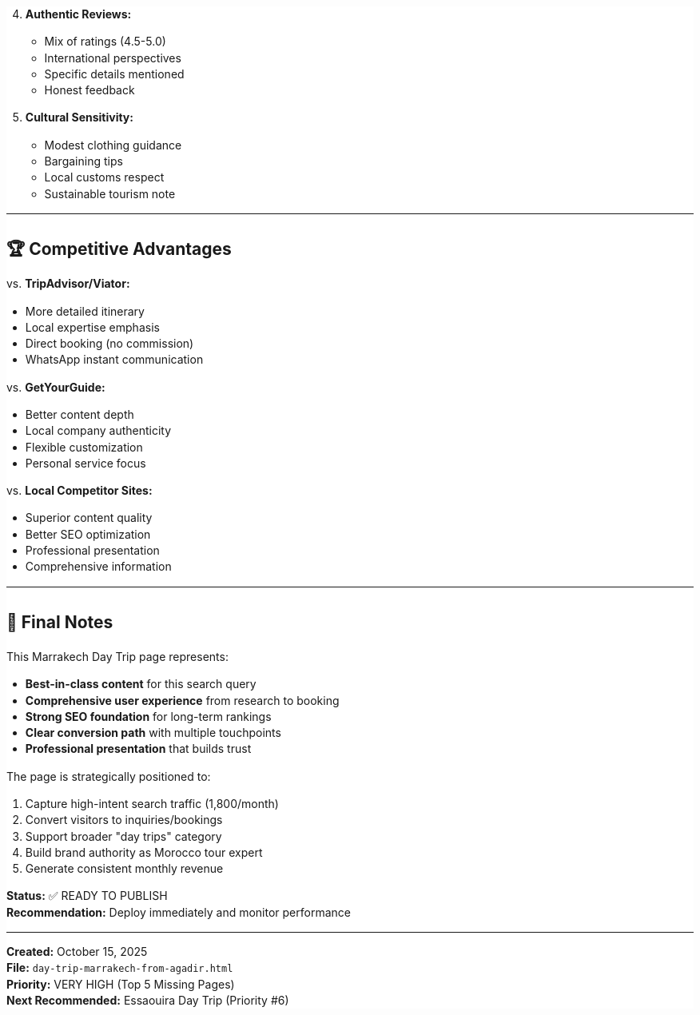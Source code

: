 4. **Authentic Reviews:**
   - Mix of ratings (4.5-5.0)
   - International perspectives
   - Specific details mentioned
   - Honest feedback

5. **Cultural Sensitivity:**
   - Modest clothing guidance
   - Bargaining tips
   - Local customs respect
   - Sustainable tourism note

---

## 🏆 Competitive Advantages

vs. **TripAdvisor/Viator:**
- More detailed itinerary
- Local expertise emphasis
- Direct booking (no commission)
- WhatsApp instant communication

vs. **GetYourGuide:**
- Better content depth
- Local company authenticity
- Flexible customization
- Personal service focus

vs. **Local Competitor Sites:**
- Superior content quality
- Better SEO optimization
- Professional presentation
- Comprehensive information

---

## 📝 Final Notes

This Marrakech Day Trip page represents:
- **Best-in-class content** for this search query
- **Comprehensive user experience** from research to booking
- **Strong SEO foundation** for long-term rankings
- **Clear conversion path** with multiple touchpoints
- **Professional presentation** that builds trust

The page is strategically positioned to:
1. Capture high-intent search traffic (1,800/month)
2. Convert visitors to inquiries/bookings
3. Support broader "day trips" category
4. Build brand authority as Morocco tour expert
5. Generate consistent monthly revenue

**Status:** ✅ READY TO PUBLISH  
**Recommendation:** Deploy immediately and monitor performance

---

**Created:** October 15, 2025  
**File:** `day-trip-marrakech-from-agadir.html`  
**Priority:** VERY HIGH (Top 5 Missing Pages)  
**Next Recommended:** Essaouira Day Trip (Priority #6)

